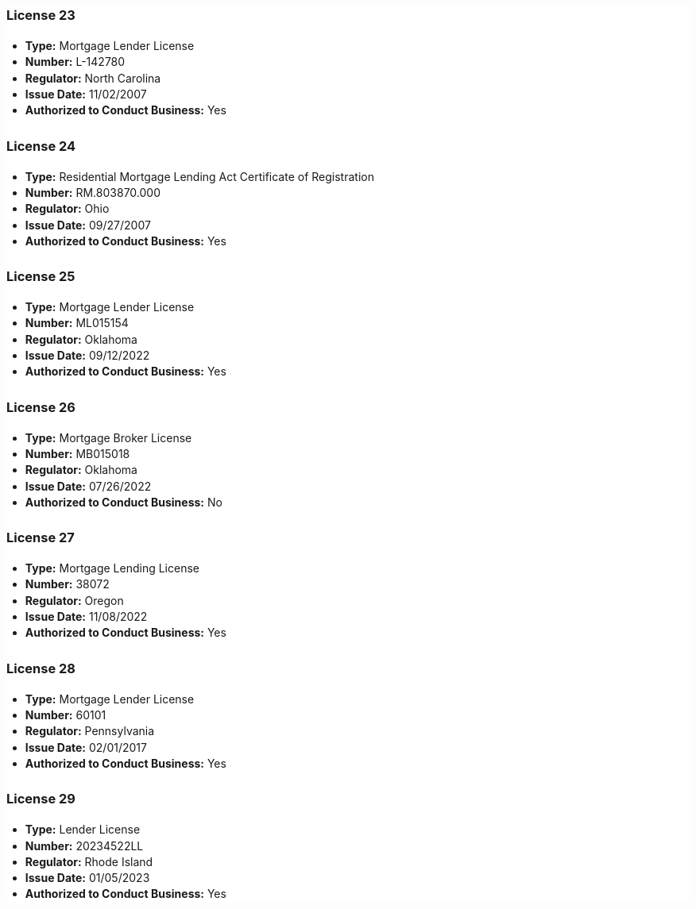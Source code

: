 ### License 23
- **Type:** Mortgage Lender License
- **Number:** L-142780
- **Regulator:** North Carolina
- **Issue Date:** 11/02/2007
- **Authorized to Conduct Business:** Yes

### License 24
- **Type:** Residential Mortgage Lending Act Certificate of Registration
- **Number:** RM.803870.000
- **Regulator:** Ohio
- **Issue Date:** 09/27/2007
- **Authorized to Conduct Business:** Yes

### License 25
- **Type:** Mortgage Lender License
- **Number:** ML015154
- **Regulator:** Oklahoma
- **Issue Date:** 09/12/2022
- **Authorized to Conduct Business:** Yes

### License 26
- **Type:** Mortgage Broker License
- **Number:** MB015018
- **Regulator:** Oklahoma
- **Issue Date:** 07/26/2022
- **Authorized to Conduct Business:** No

### License 27
- **Type:** Mortgage Lending License
- **Number:** 38072
- **Regulator:** Oregon
- **Issue Date:** 11/08/2022
- **Authorized to Conduct Business:** Yes

### License 28
- **Type:** Mortgage Lender License
- **Number:** 60101
- **Regulator:** Pennsylvania
- **Issue Date:** 02/01/2017
- **Authorized to Conduct Business:** Yes

### License 29
- **Type:** Lender License
- **Number:** 20234522LL
- **Regulator:** Rhode Island
- **Issue Date:** 01/05/2023
- **Authorized to Conduct Business:** Yes
